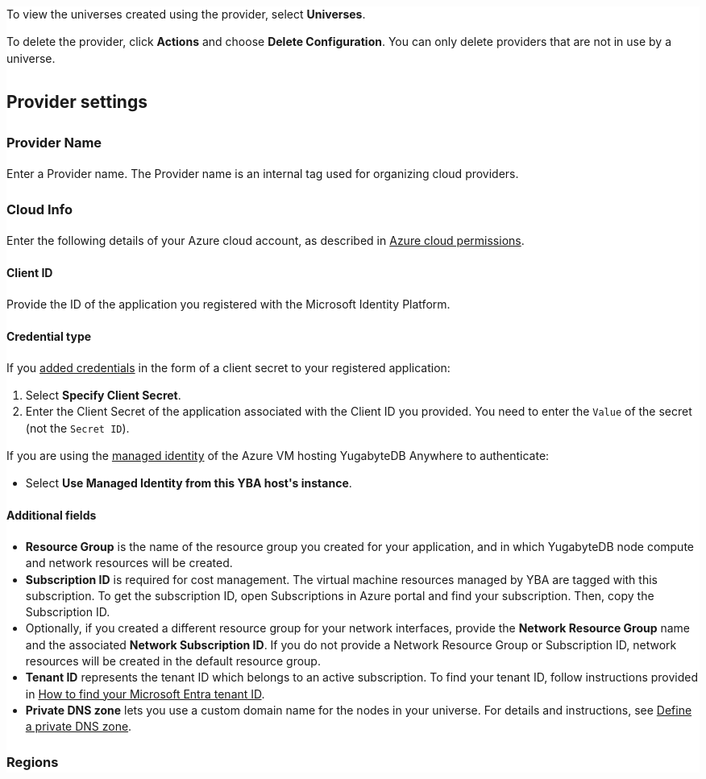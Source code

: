 To view the universes created using the provider, select **Universes**.

To delete the provider, click **Actions** and choose **Delete Configuration**. You can only delete providers that are not in use by a universe.

## Provider settings

### Provider Name

Enter a Provider name. The Provider name is an internal tag used for organizing cloud providers.

### Cloud Info

Enter the following details of your Azure cloud account, as described in [Azure cloud permissions](../../prepare/cloud-permissions/cloud-permissions-nodes-azure/).

#### Client ID

Provide the ID of the application you registered with the Microsoft Identity Platform.

#### Credential type

If you [added credentials](https://learn.microsoft.com/en-us/entra/identity-platform/quickstart-register-app?tabs=client-secret#add-credentials) in the form of a client secret to your registered application:

1. Select **Specify Client Secret**.
1. Enter the Client Secret of the application associated with the Client ID you provided. You need to enter the `Value` of the secret (not the `Secret ID`).

If you are using the [managed identity](https://learn.microsoft.com/en-us/entra/identity/managed-identities-azure-resources/qs-configure-portal-windows-vm) of the Azure VM hosting YugabyteDB Anywhere to authenticate:

- Select **Use Managed Identity from this YBA host's instance**.

#### Additional fields

- **Resource Group** is the name of the resource group you created for your application, and in which YugabyteDB node compute and network resources will be created.
- **Subscription ID** is required for cost management. The virtual machine resources managed by YBA are tagged with this subscription. To get the subscription ID, open Subscriptions in Azure portal and find your subscription. Then, copy the Subscription ID.
- Optionally, if you created a different resource group for your network interfaces, provide the **Network Resource Group** name and the associated **Network Subscription ID**. If you do not provide a Network Resource Group or Subscription ID, network resources will be created in the default resource group.
- **Tenant ID** represents the tenant ID which belongs to an active subscription. To find your tenant ID, follow instructions provided in [How to find your Microsoft Entra tenant ID](https://learn.microsoft.com/en-us/entra/fundamentals/how-to-find-tenant).
- **Private DNS zone** lets you use a custom domain name for the nodes in your universe. For details and instructions, see [Define a private DNS zone](#define-a-private-dns-zone).

### Regions
